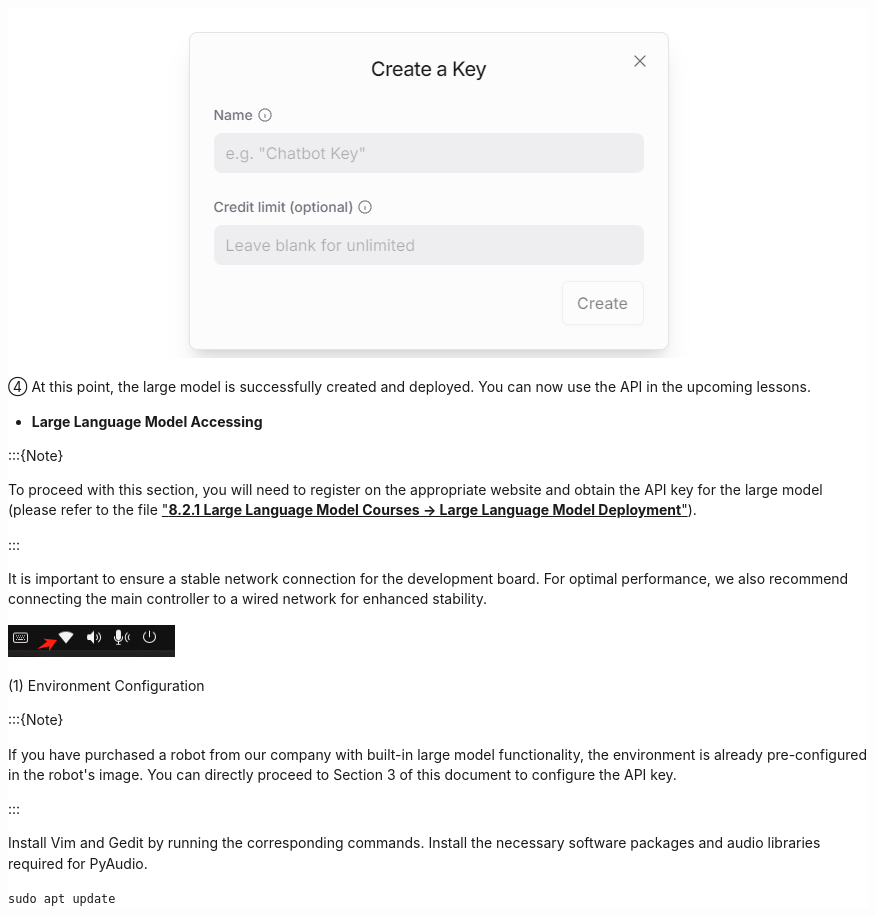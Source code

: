 <img class="common_img" src="../_static/media/chapter_8/section_2.1/02/image14.png"  />

④ At this point, the large model is successfully created and deployed. You can now use the API in the upcoming lessons.

<p id="anchor_8_2_1_3"></p>

* **Large Language Model Accessing**

:::{Note}

To proceed with this section, you will need to register on the appropriate website and obtain the API key for the large model (please refer to the file ["**8.2.1 Large Language Model Courses -> Large Language Model Deployment**"](#anchor_8_2_1_2)).

:::

It is important to ensure a stable network connection for the development board. For optimal performance, we also recommend connecting the main controller to a wired network for enhanced stability.

<img class="common_img" src="../_static/media/chapter_8/section_2.1/03/image2.png"  />

(1) Environment Configuration

:::{Note}

If you have purchased a robot from our company with built-in large model functionality, the environment is already pre-configured in the robot's image. You can directly proceed to Section 3 of this document to configure the API key.

:::

Install Vim and Gedit by running the corresponding commands. Install the necessary software packages and audio libraries required for PyAudio.

```
sudo apt update
```

